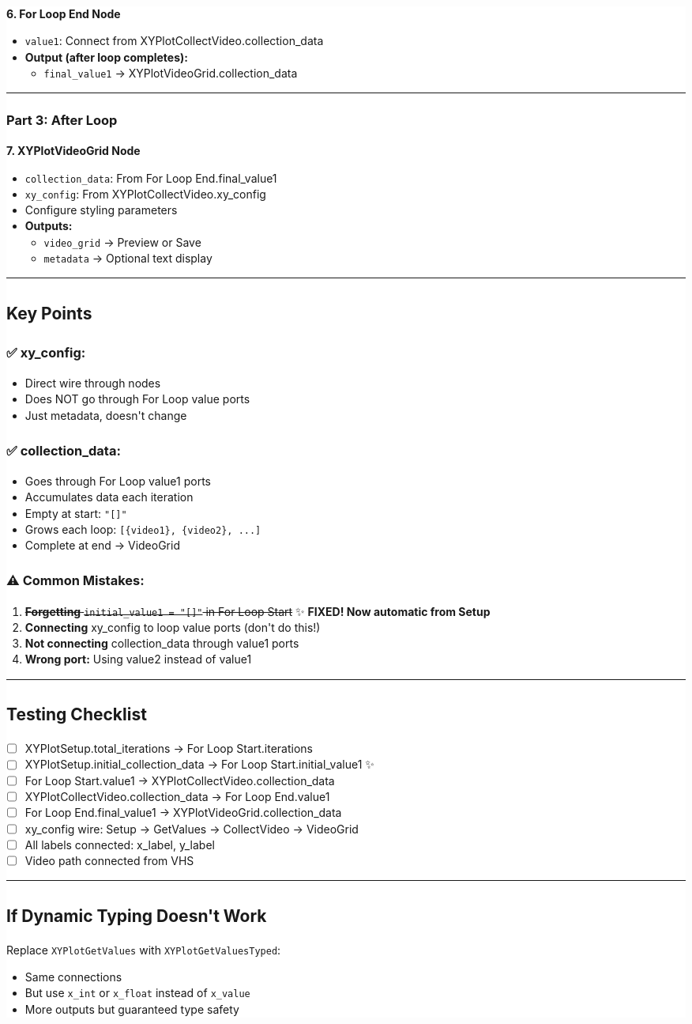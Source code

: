 **6. For Loop End Node**
- `value1`: Connect from XYPlotCollectVideo.collection_data
- **Output (after loop completes):**
  - `final_value1` → XYPlotVideoGrid.collection_data

---

### Part 3: After Loop

**7. XYPlotVideoGrid Node**
- `collection_data`: From For Loop End.final_value1
- `xy_config`: From XYPlotCollectVideo.xy_config
- Configure styling parameters
- **Outputs:**
  - `video_grid` → Preview or Save
  - `metadata` → Optional text display

---

## Key Points

### ✅ xy_config:
- Direct wire through nodes
- Does NOT go through For Loop value ports
- Just metadata, doesn't change

### ✅ collection_data:
- Goes through For Loop value1 ports
- Accumulates data each iteration
- Empty at start: `"[]"`
- Grows each loop: `[{video1}, {video2}, ...]`
- Complete at end → VideoGrid

### ⚠️ Common Mistakes:
1. ~~**Forgetting** `initial_value1 = "[]"` in For Loop Start~~ ✨ **FIXED! Now automatic from Setup**
2. **Connecting** xy_config to loop value ports (don't do this!)
3. **Not connecting** collection_data through value1 ports
4. **Wrong port:** Using value2 instead of value1

---

## Testing Checklist

- [ ] XYPlotSetup.total_iterations → For Loop Start.iterations
- [ ] XYPlotSetup.initial_collection_data → For Loop Start.initial_value1 ✨
- [ ] For Loop Start.value1 → XYPlotCollectVideo.collection_data
- [ ] XYPlotCollectVideo.collection_data → For Loop End.value1
- [ ] For Loop End.final_value1 → XYPlotVideoGrid.collection_data
- [ ] xy_config wire: Setup → GetValues → CollectVideo → VideoGrid
- [ ] All labels connected: x_label, y_label
- [ ] Video path connected from VHS

---

## If Dynamic Typing Doesn't Work

Replace `XYPlotGetValues` with `XYPlotGetValuesTyped`:
- Same connections
- But use `x_int` or `x_float` instead of `x_value`
- More outputs but guaranteed type safety

